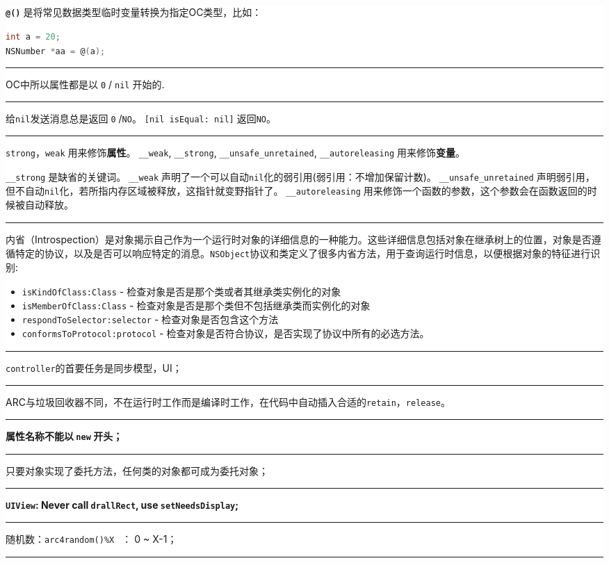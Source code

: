**`@()`** 是将常见数据类型临时变量转换为指定OC类型，比如：
```objective-c
int a = 20;
NSNumber *aa = @(a);
```

---

OC中所以属性都是以 `0` / `nil` 开始的.

---

给`nil`发送消息总是返回 `0` /`NO`。
`[nil isEqual: nil]` 返回`NO`。

---

`strong`，`weak` 用来修饰**属性**。
`__weak`, `__strong`, `__unsafe_unretained`, `__autoreleasing` 用来修饰**变量**。

`__strong` 是缺省的关键词。
`__weak` 声明了一个可以自动`nil`化的弱引用(弱引用：不增加保留计数)。
`__unsafe_unretained` 声明弱引用，但不自动`nil`化，若所指内存区域被释放，这指针就变野指针了。
`__autoreleasing` 用来修饰一个函数的参数，这个参数会在函数返回的时候被自动释放。

---

内省（Introspection）是对象揭示自己作为一个运行时对象的详细信息的一种能力。这些详细信息包括对象在继承树上的位置，对象是否遵循特定的协议，以及是否可以响应特定的消息。`NSObject`协议和类定义了很多内省方法，用于查询运行时信息，以便根据对象的特征进行识别:

- `isKindOfClass:Class`  - 检查对象是否是那个类或者其继承类实例化的对象
- `isMemberOfClass:Class`  - 检查对象是否是那个类但不包括继承类而实例化的对象
- `respondToSelector:selector`  - 检查对象是否包含这个方法
- `conformsToProtocol:protocol`  - 检查对象是否符合协议，是否实现了协议中所有的必选方法。

---

`controller`的首要任务是同步模型，UI；

---

ARC与垃圾回收器不同，不在运行时工作而是编译时工作，在代码中自动插入合适的`retain`，`release`。

---

**属性名称不能以 `new` 开头；**

---

只要对象实现了委托方法，任何类的对象都可成为委托对象；

---

**`UIView`: Never call `drallRect`, use `setNeedsDisplay`;**

---

随机数：`arc4random()%X ` ： 0 ~ X-1；

---
